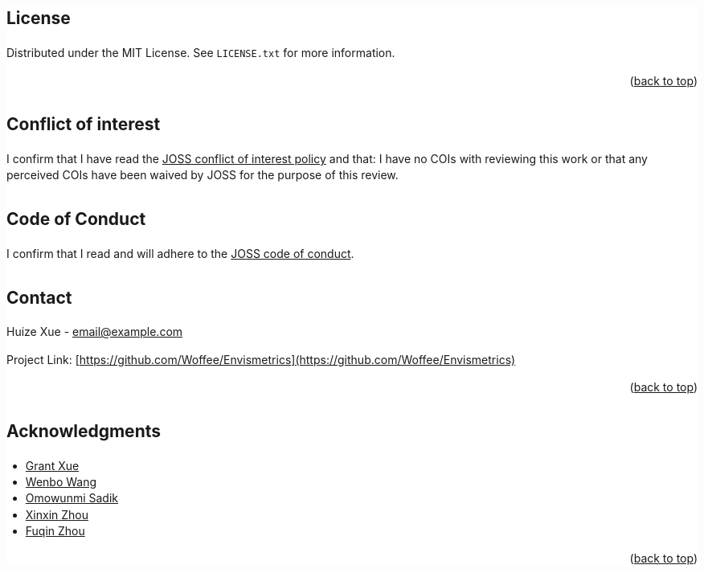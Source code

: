 


## License

Distributed under the MIT License. See `LICENSE.txt` for more information.

<p align="right">(<a href="#readme-top">back to top</a>)</p>

## Conflict of interest

I confirm that I have read the [JOSS conflict of interest policy](https://joss.readthedocs.io/en/latest/reviewer_guidelines.html#joss-conflict-of-interest-policy) and that: I have no COIs with reviewing this work or that any perceived COIs have been waived by JOSS for the purpose of this review.


## Code of Conduct

I confirm that I read and will adhere to the [JOSS code of conduct](https://joss.theoj.org/about#code_of_conduct).



## Contact

Huize Xue - email@example.com

Project Link: [https://github.com/Woffee/Envismetrics](https://github.com/Woffee/Envismetrics)

<p align="right">(<a href="#readme-top">back to top</a>)</p>




## Acknowledgments


* [Grant Xue](#)
* [Wenbo Wang](#)
* [Omowunmi Sadik](#)
* [Xinxin Zhou](#)
* [Fuqin Zhou](#)

<p align="right">(<a href="#readme-top">back to top</a>)</p>





[contributors-shield]: https://img.shields.io/github/contributors/othneildrew/Best-README-Template.svg?style=for-the-badge
[contributors-url]: https://github.com/othneildrew/Best-README-Template/graphs/contributors
[forks-shield]: https://img.shields.io/github/forks/othneildrew/Best-README-Template.svg?style=for-the-badge
[forks-url]: https://github.com/othneildrew/Best-README-Template/network/members
[stars-shield]: https://img.shields.io/github/stars/othneildrew/Best-README-Template.svg?style=for-the-badge
[stars-url]: https://github.com/othneildrew/Best-README-Template/stargazers
[issues-shield]: https://img.shields.io/github/issues/othneildrew/Best-README-Template.svg?style=for-the-badge
[issues-url]: https://github.com/othneildrew/Best-README-Template/issues
[license-shield]: https://img.shields.io/github/license/othneildrew/Best-README-Template.svg?style=for-the-badge
[license-url]: https://github.com/othneildrew/Best-README-Template/blob/master/LICENSE.txt
[linkedin-shield]: https://img.shields.io/badge/-LinkedIn-black.svg?style=for-the-badge&logo=linkedin&colorB=555
[linkedin-url]: https://linkedin.com/in/othneildrew
[product-screenshot]: images/screenshot.png
[Next.js]: https://img.shields.io/badge/next.js-000000?style=for-the-badge&logo=nextdotjs&logoColor=white
[Next-url]: https://nextjs.org/
[React.js]: https://img.shields.io/badge/React-20232A?style=for-the-badge&logo=react&logoColor=61DAFB
[React-url]: https://reactjs.org/
[Vue.js]: https://img.shields.io/badge/Vue.js-35495E?style=for-the-badge&logo=vuedotjs&logoColor=4FC08D
[Vue-url]: https://vuejs.org/
[Angular.io]: https://img.shields.io/badge/Angular-DD0031?style=for-the-badge&logo=angular&logoColor=white
[Angular-url]: https://angular.io/
[Svelte.dev]: https://img.shields.io/badge/Svelte-4A4A55?style=for-the-badge&logo=svelte&logoColor=FF3E00
[Svelte-url]: https://svelte.dev/
[Laravel.com]: https://img.shields.io/badge/Laravel-FF2D20?style=for-the-badge&logo=laravel&logoColor=white
[Laravel-url]: https://laravel.com
[Bootstrap.com]: https://img.shields.io/badge/Bootstrap-563D7C?style=for-the-badge&logo=bootstrap&logoColor=white
[Bootstrap-url]: https://getbootstrap.com
[JQuery.com]: https://img.shields.io/badge/jQuery-0769AD?style=for-the-badge&logo=jquery&logoColor=white
[JQuery-url]: https://jquery.com 
[Flask.com]: https://flask.palletsprojects.com/en/3.0.x/_static/shortcut-icon.png
[Flask-url]: https://flask.palletsprojects.com/


